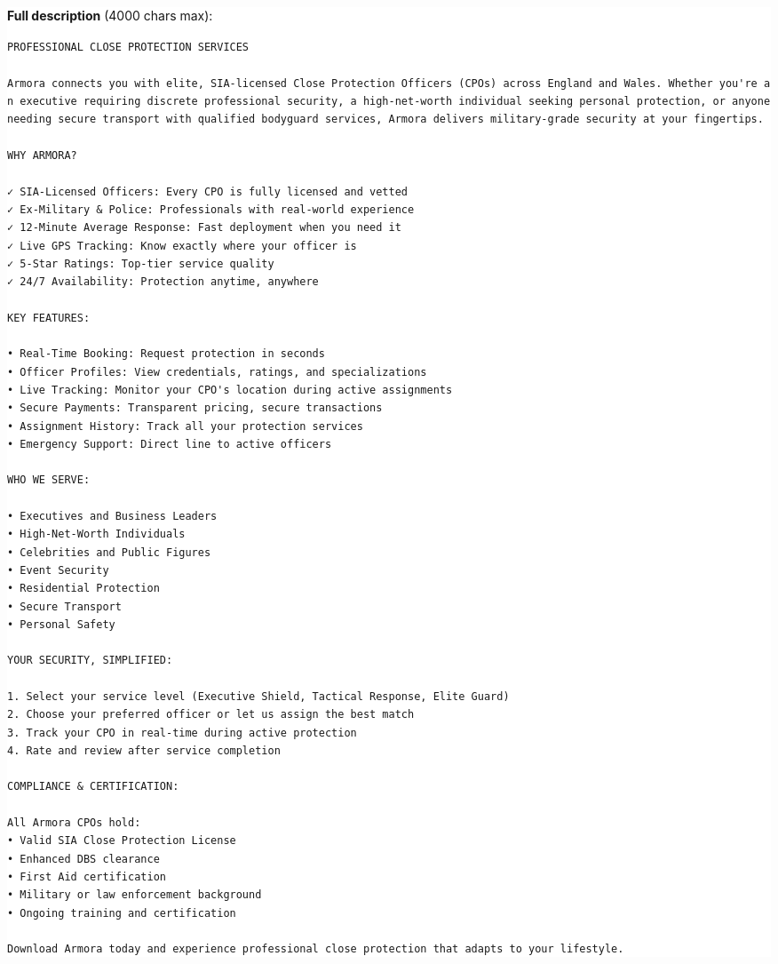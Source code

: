 **Full description** (4000 chars max):
```
PROFESSIONAL CLOSE PROTECTION SERVICES

Armora connects you with elite, SIA-licensed Close Protection Officers (CPOs) across England and Wales. Whether you're an executive requiring discrete professional security, a high-net-worth individual seeking personal protection, or anyone needing secure transport with qualified bodyguard services, Armora delivers military-grade security at your fingertips.

WHY ARMORA?

✓ SIA-Licensed Officers: Every CPO is fully licensed and vetted
✓ Ex-Military & Police: Professionals with real-world experience
✓ 12-Minute Average Response: Fast deployment when you need it
✓ Live GPS Tracking: Know exactly where your officer is
✓ 5-Star Ratings: Top-tier service quality
✓ 24/7 Availability: Protection anytime, anywhere

KEY FEATURES:

• Real-Time Booking: Request protection in seconds
• Officer Profiles: View credentials, ratings, and specializations
• Live Tracking: Monitor your CPO's location during active assignments
• Secure Payments: Transparent pricing, secure transactions
• Assignment History: Track all your protection services
• Emergency Support: Direct line to active officers

WHO WE SERVE:

• Executives and Business Leaders
• High-Net-Worth Individuals
• Celebrities and Public Figures
• Event Security
• Residential Protection
• Secure Transport
• Personal Safety

YOUR SECURITY, SIMPLIFIED:

1. Select your service level (Executive Shield, Tactical Response, Elite Guard)
2. Choose your preferred officer or let us assign the best match
3. Track your CPO in real-time during active protection
4. Rate and review after service completion

COMPLIANCE & CERTIFICATION:

All Armora CPOs hold:
• Valid SIA Close Protection License
• Enhanced DBS clearance
• First Aid certification
• Military or law enforcement background
• Ongoing training and certification

Download Armora today and experience professional close protection that adapts to your lifestyle.
```
